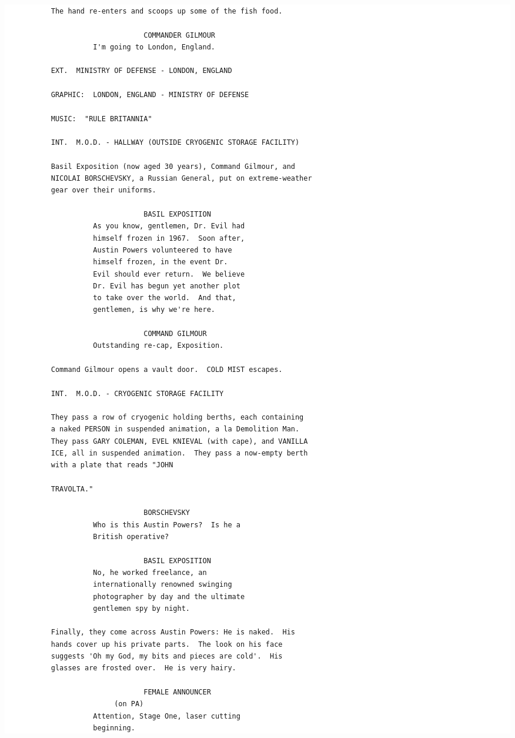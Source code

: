                The hand re-enters and scoops up some of the fish food.

                                     COMMANDER GILMOUR
                         I'm going to London, England.

               EXT.  MINISTRY OF DEFENSE - LONDON, ENGLAND

               GRAPHIC:  LONDON, ENGLAND - MINISTRY OF DEFENSE

               MUSIC:  "RULE BRITANNIA"

               INT.  M.O.D. - HALLWAY (OUTSIDE CRYOGENIC STORAGE FACILITY)

               Basil Exposition (now aged 30 years), Command Gilmour, and 
               NICOLAI BORSCHEVSKY, a Russian General, put on extreme-weather 
               gear over their uniforms.

                                     BASIL EXPOSITION
                         As you know, gentlemen, Dr. Evil had 
                         himself frozen in 1967.  Soon after, 
                         Austin Powers volunteered to have 
                         himself frozen, in the event Dr. 
                         Evil should ever return.  We believe 
                         Dr. Evil has begun yet another plot 
                         to take over the world.  And that, 
                         gentlemen, is why we're here.

                                     COMMAND GILMOUR
                         Outstanding re-cap, Exposition.

               Command Gilmour opens a vault door.  COLD MIST escapes.

               INT.  M.O.D. - CRYOGENIC STORAGE FACILITY

               They pass a row of cryogenic holding berths, each containing 
               a naked PERSON in suspended animation, a la Demolition Man.  
               They pass GARY COLEMAN, EVEL KNIEVAL (with cape), and VANILLA 
               ICE, all in suspended animation.  They pass a now-empty berth 
               with a plate that reads "JOHN

               TRAVOLTA."

                                     BORSCHEVSKY
                         Who is this Austin Powers?  Is he a 
                         British operative?

                                     BASIL EXPOSITION
                         No, he worked freelance, an 
                         internationally renowned swinging 
                         photographer by day and the ultimate 
                         gentlemen spy by night.

               Finally, they come across Austin Powers: He is naked.  His 
               hands cover up his private parts.  The look on his face 
               suggests 'Oh my God, my bits and pieces are cold'.  His 
               glasses are frosted over.  He is very hairy.

                                     FEMALE ANNOUNCER
                              (on PA)
                         Attention, Stage One, laser cutting 
                         beginning.
